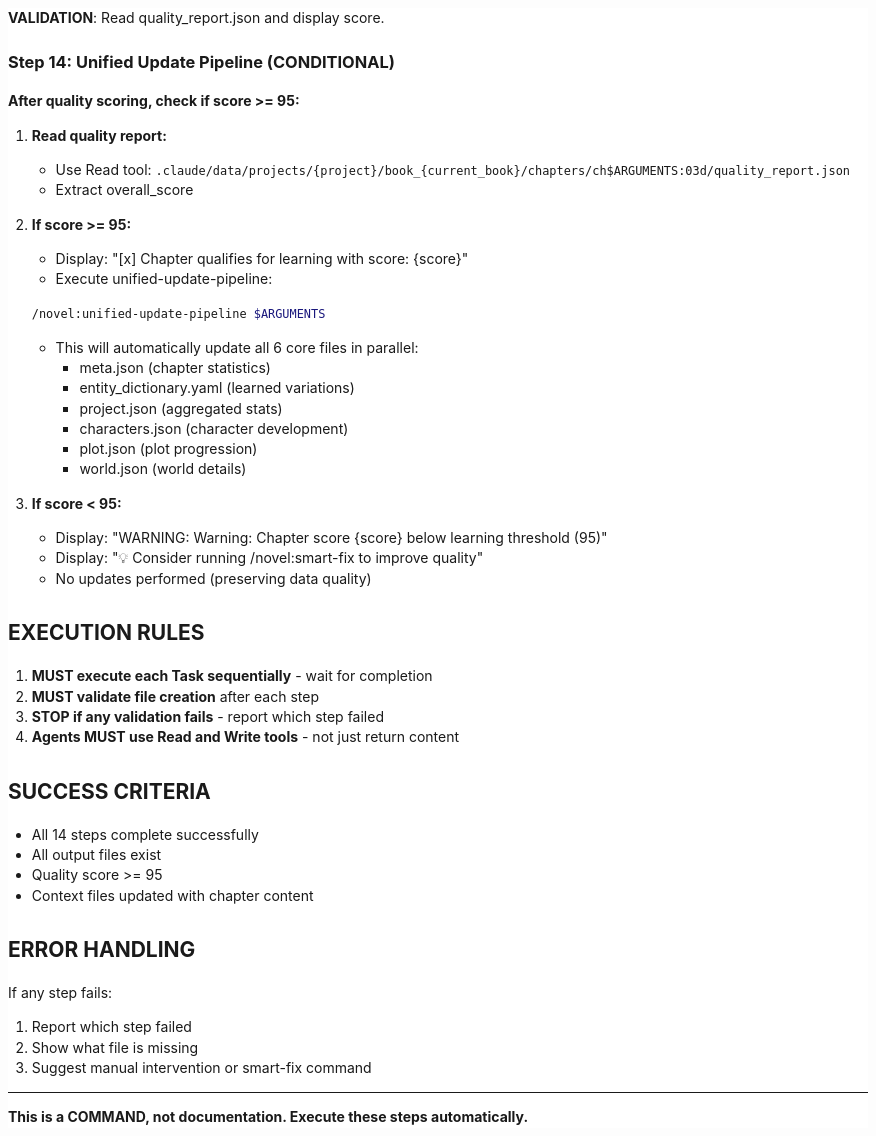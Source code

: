 **VALIDATION**: Read quality_report.json and display score.

### Step 14: Unified Update Pipeline (CONDITIONAL)

**After quality scoring, check if score >= 95:**

1. **Read quality report:**
   - Use Read tool: `.claude/data/projects/{project}/book_{current_book}/chapters/ch$ARGUMENTS:03d/quality_report.json`
   - Extract overall_score

2. **If score >= 95:**
   - Display: "[x] Chapter qualifies for learning with score: {score}"
   - Execute unified-update-pipeline:
   ```bash
   /novel:unified-update-pipeline $ARGUMENTS
   ```
   - This will automatically update all 6 core files in parallel:
     * meta.json (chapter statistics)
     * entity_dictionary.yaml (learned variations)
     * project.json (aggregated stats)
     * characters.json (character development)
     * plot.json (plot progression)
     * world.json (world details)

3. **If score < 95:**
   - Display: "WARNING:️ Warning: Chapter score {score} below learning threshold (95)"
   - Display: "💡 Consider running /novel:smart-fix to improve quality"
   - No updates performed (preserving data quality)

## EXECUTION RULES

1. **MUST execute each Task sequentially** - wait for completion
2. **MUST validate file creation** after each step
3. **STOP if any validation fails** - report which step failed
4. **Agents MUST use Read and Write tools** - not just return content


## SUCCESS CRITERIA

- All 14 steps complete successfully
- All output files exist
- Quality score >= 95
- Context files updated with chapter content

## ERROR HANDLING

If any step fails:
1. Report which step failed
2. Show what file is missing
3. Suggest manual intervention or smart-fix command

---
**This is a COMMAND, not documentation. Execute these steps automatically.**